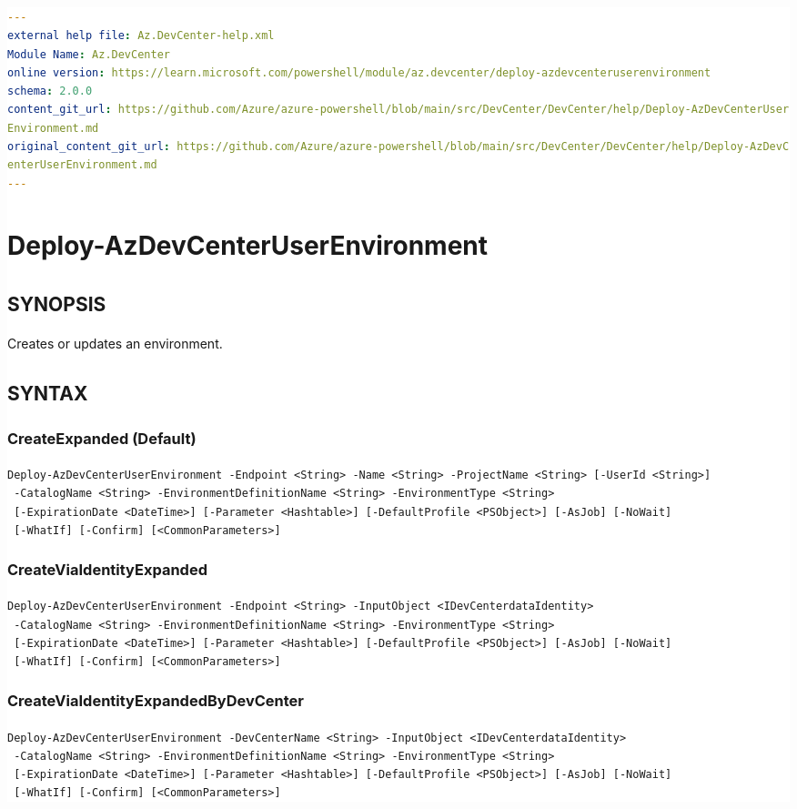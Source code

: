 ```yaml
---
external help file: Az.DevCenter-help.xml
Module Name: Az.DevCenter
online version: https://learn.microsoft.com/powershell/module/az.devcenter/deploy-azdevcenteruserenvironment
schema: 2.0.0
content_git_url: https://github.com/Azure/azure-powershell/blob/main/src/DevCenter/DevCenter/help/Deploy-AzDevCenterUserEnvironment.md
original_content_git_url: https://github.com/Azure/azure-powershell/blob/main/src/DevCenter/DevCenter/help/Deploy-AzDevCenterUserEnvironment.md
---
```


# Deploy-AzDevCenterUserEnvironment

## SYNOPSIS
Creates or updates an environment.

## SYNTAX

### CreateExpanded (Default)
```
Deploy-AzDevCenterUserEnvironment -Endpoint <String> -Name <String> -ProjectName <String> [-UserId <String>]
 -CatalogName <String> -EnvironmentDefinitionName <String> -EnvironmentType <String>
 [-ExpirationDate <DateTime>] [-Parameter <Hashtable>] [-DefaultProfile <PSObject>] [-AsJob] [-NoWait]
 [-WhatIf] [-Confirm] [<CommonParameters>]
```

### CreateViaIdentityExpanded
```
Deploy-AzDevCenterUserEnvironment -Endpoint <String> -InputObject <IDevCenterdataIdentity>
 -CatalogName <String> -EnvironmentDefinitionName <String> -EnvironmentType <String>
 [-ExpirationDate <DateTime>] [-Parameter <Hashtable>] [-DefaultProfile <PSObject>] [-AsJob] [-NoWait]
 [-WhatIf] [-Confirm] [<CommonParameters>]
```

### CreateViaIdentityExpandedByDevCenter
```
Deploy-AzDevCenterUserEnvironment -DevCenterName <String> -InputObject <IDevCenterdataIdentity>
 -CatalogName <String> -EnvironmentDefinitionName <String> -EnvironmentType <String>
 [-ExpirationDate <DateTime>] [-Parameter <Hashtable>] [-DefaultProfile <PSObject>] [-AsJob] [-NoWait]
 [-WhatIf] [-Confirm] [<CommonParameters>]
```
